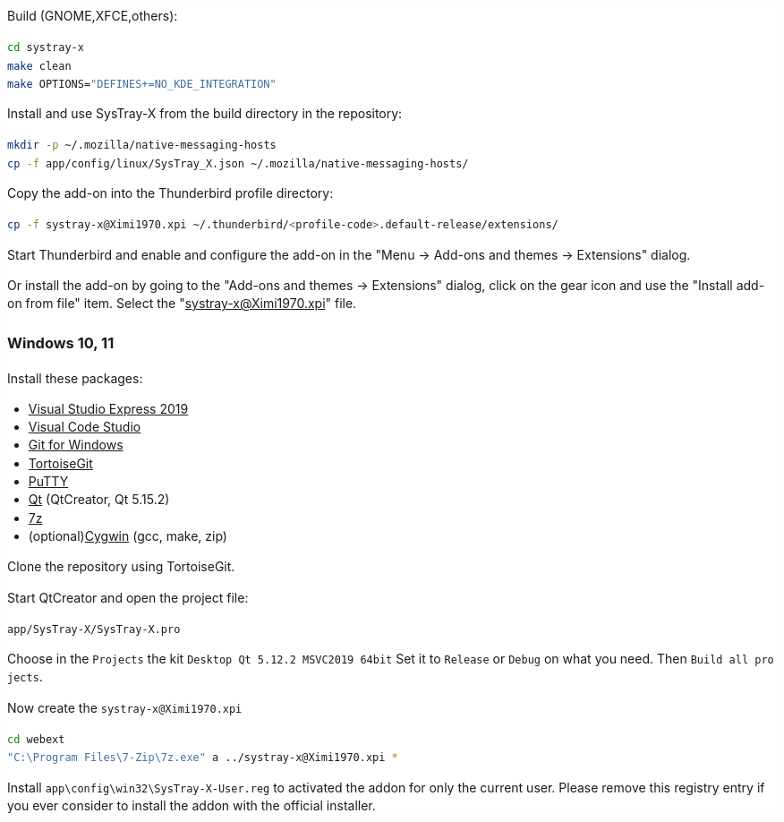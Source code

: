 
Build (GNOME,XFCE,others):
```bash
cd systray-x
make clean
make OPTIONS="DEFINES+=NO_KDE_INTEGRATION"
```


Install and use SysTray-X from the build directory in the repository:
```bash
mkdir -p ~/.mozilla/native-messaging-hosts
cp -f app/config/linux/SysTray_X.json ~/.mozilla/native-messaging-hosts/
```

Copy the add-on into the Thunderbird profile directory:
```bash
cp -f systray-x@Ximi1970.xpi ~/.thunderbird/<profile-code>.default-release/extensions/
```

Start Thunderbird and enable and configure the add-on in the "Menu -> Add-ons and themes -> Extensions" dialog.

Or install the add-on by going to the "Add-ons and themes -> Extensions" dialog, click on the gear icon and use the "Install add-on from file" item. Select the "systray-x@Ximi1970.xpi" file.


### Windows 10, 11

Install these packages:
- [Visual Studio Express 2019](https://visualstudio.microsoft.com/vs/older-downloads/)
- [Visual Code Studio](https://code.visualstudio.com/)
- [Git for Windows](https://gitforwindows.org/)
- [TortoiseGit](https://tortoisegit.org/)
- [PuTTY](https://www.putty.org/)
- [Qt](https://www.qt.io/download-thank-you?os=windows&hsLang=en) (QtCreator, Qt 5.15.2)
- [7z](https://www.7-zip.org/download.html)
- (optional)[Cygwin](https://www.cygwin.com/) (gcc, make, zip)

Clone the repository using TortoiseGit.

Start QtCreator and open the project file:
```
app/SysTray-X/SysTray-X.pro
```

Choose in the `Projects` the kit `Desktop Qt 5.12.2 MSVC2019 64bit`
Set it to `Release` or `Debug` on what you need.
Then `Build all projects`.

Now create the `systray-x@Ximi1970.xpi`
```bash
cd webext
"C:\Program Files\7-Zip\7z.exe" a ../systray-x@Ximi1970.xpi *
```

Install `app\config\win32\SysTray-X-User.reg` to activated the addon for only the current user.
Please remove this registry entry if you ever consider to install the addon with the official installer.
